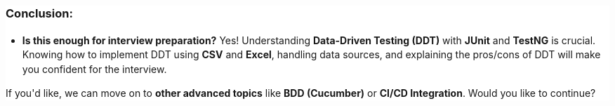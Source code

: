 
### **Conclusion**:
- **Is this enough for interview preparation?**
  Yes! Understanding **Data-Driven Testing (DDT)** with **JUnit** and **TestNG** is crucial. Knowing how to implement DDT using **CSV** and **Excel**, handling data sources, and explaining the pros/cons of DDT will make you confident for the interview.

If you'd like, we can move on to **other advanced topics** like **BDD (Cucumber)** or **CI/CD Integration**. Would you like to continue?